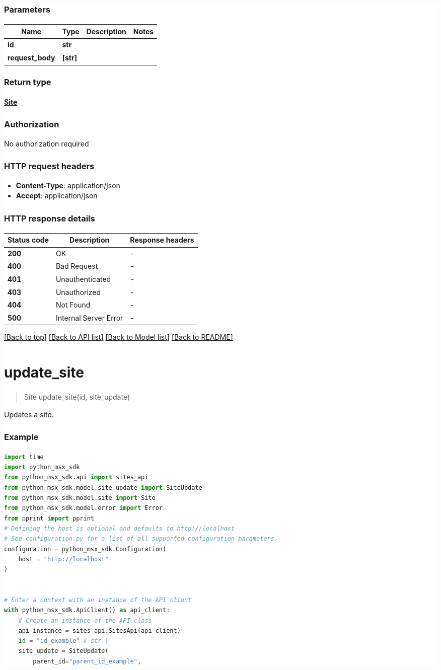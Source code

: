 
### Parameters

Name | Type | Description  | Notes
------------- | ------------- | ------------- | -------------
 **id** | **str**|  |
 **request_body** | **[str]**|  |

### Return type

[**Site**](Site.md)

### Authorization

No authorization required

### HTTP request headers

 - **Content-Type**: application/json
 - **Accept**: application/json


### HTTP response details

| Status code | Description | Response headers |
|-------------|-------------|------------------|
**200** | OK |  -  |
**400** | Bad Request |  -  |
**401** | Unauthenticated |  -  |
**403** | Unauthorized |  -  |
**404** | Not Found |  -  |
**500** | Internal Server Error |  -  |

[[Back to top]](#) [[Back to API list]](../README.md#documentation-for-api-endpoints) [[Back to Model list]](../README.md#documentation-for-models) [[Back to README]](../README.md)

# **update_site**
> Site update_site(id, site_update)

Updates a site.

### Example


```python
import time
import python_msx_sdk
from python_msx_sdk.api import sites_api
from python_msx_sdk.model.site_update import SiteUpdate
from python_msx_sdk.model.site import Site
from python_msx_sdk.model.error import Error
from pprint import pprint
# Defining the host is optional and defaults to http://localhost
# See configuration.py for a list of all supported configuration parameters.
configuration = python_msx_sdk.Configuration(
    host = "http://localhost"
)


# Enter a context with an instance of the API client
with python_msx_sdk.ApiClient() as api_client:
    # Create an instance of the API class
    api_instance = sites_api.SitesApi(api_client)
    id = "id_example" # str | 
    site_update = SiteUpdate(
        parent_id="parent_id_example",
```